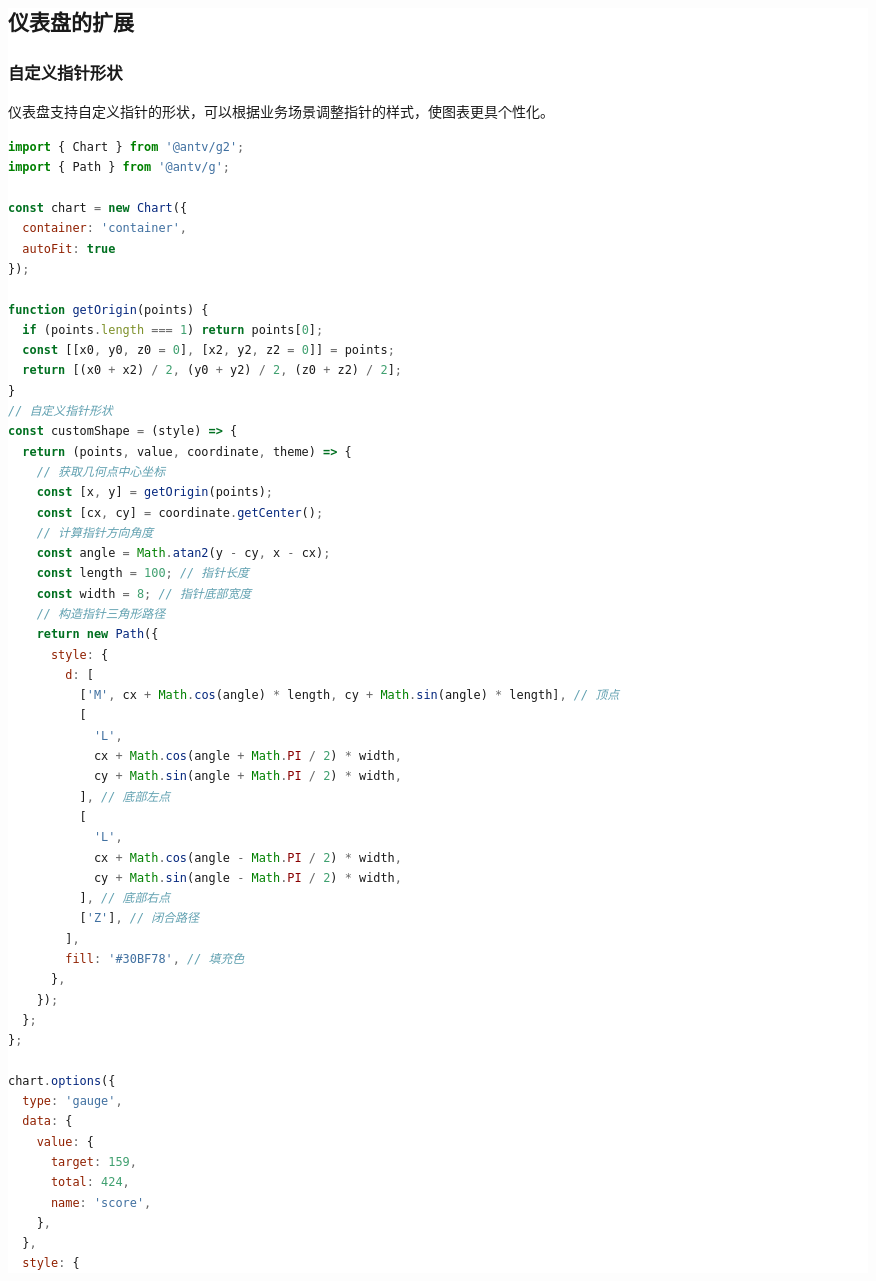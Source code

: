 ## 仪表盘的扩展

### 自定义指针形状

仪表盘支持自定义指针的形状，可以根据业务场景调整指针的样式，使图表更具个性化。

```js | ob { autoMount: true  }
import { Chart } from '@antv/g2';
import { Path } from '@antv/g';

const chart = new Chart({ 
  container: 'container',
  autoFit: true
});

function getOrigin(points) {
  if (points.length === 1) return points[0];
  const [[x0, y0, z0 = 0], [x2, y2, z2 = 0]] = points;
  return [(x0 + x2) / 2, (y0 + y2) / 2, (z0 + z2) / 2];
}
// 自定义指针形状
const customShape = (style) => {
  return (points, value, coordinate, theme) => {
    // 获取几何点中心坐标
    const [x, y] = getOrigin(points);
    const [cx, cy] = coordinate.getCenter();
    // 计算指针方向角度
    const angle = Math.atan2(y - cy, x - cx);
    const length = 100; // 指针长度
    const width = 8; // 指针底部宽度
    // 构造指针三角形路径
    return new Path({
      style: {
        d: [
          ['M', cx + Math.cos(angle) * length, cy + Math.sin(angle) * length], // 顶点
          [
            'L',
            cx + Math.cos(angle + Math.PI / 2) * width,
            cy + Math.sin(angle + Math.PI / 2) * width,
          ], // 底部左点
          [
            'L',
            cx + Math.cos(angle - Math.PI / 2) * width,
            cy + Math.sin(angle - Math.PI / 2) * width,
          ], // 底部右点
          ['Z'], // 闭合路径
        ],
        fill: '#30BF78', // 填充色
      },
    });
  };
};

chart.options({
  type: 'gauge',
  data: {
    value: {
      target: 159,
      total: 424,
      name: 'score',
    },
  },
  style: {
```
